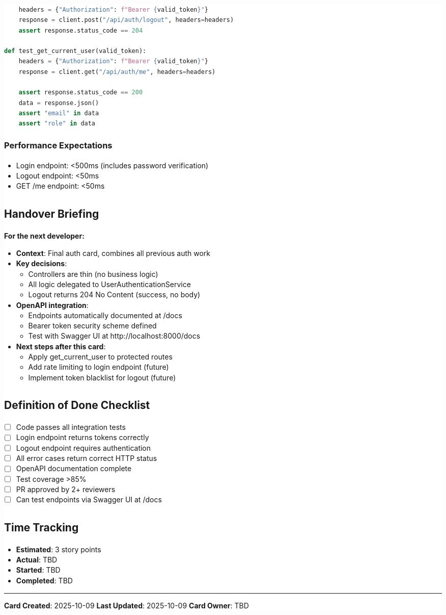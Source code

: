 ```python
    headers = {"Authorization": f"Bearer {valid_token}"}
    response = client.post("/api/auth/logout", headers=headers)
    assert response.status_code == 204

def test_get_current_user(valid_token):
    headers = {"Authorization": f"Bearer {valid_token}"}
    response = client.get("/api/auth/me", headers=headers)

    assert response.status_code == 200
    data = response.json()
    assert "email" in data
    assert "role" in data
```

### Performance Expectations

- Login endpoint: <500ms (includes password verification)
- Logout endpoint: <50ms
- GET /me endpoint: <50ms

## Handover Briefing

**For the next developer:**

- **Context**: Final auth card, combines all previous auth work
- **Key decisions**:
    - Controllers are thin (no business logic)
    - All logic delegated to UserAuthenticationService
    - Logout returns 204 No Content (success, no body)
- **OpenAPI integration**:
    - Endpoints automatically documented at /docs
    - Bearer token security scheme defined
    - Test with Swagger UI at http://localhost:8000/docs
- **Next steps after this card**:
    - Apply get_current_user to protected routes
    - Add rate limiting to login endpoint (future)
    - Implement token blacklist for logout (future)

## Definition of Done Checklist

- [ ] Code passes all integration tests
- [ ] Login endpoint returns tokens correctly
- [ ] Logout endpoint requires authentication
- [ ] All error cases return correct HTTP status
- [ ] OpenAPI documentation complete
- [ ] Test coverage >85%
- [ ] PR approved by 2+ reviewers
- [ ] Can test endpoints via Swagger UI at /docs

## Time Tracking

- **Estimated**: 3 story points
- **Actual**: TBD
- **Started**: TBD
- **Completed**: TBD

---

**Card Created**: 2025-10-09
**Last Updated**: 2025-10-09
**Card Owner**: TBD
